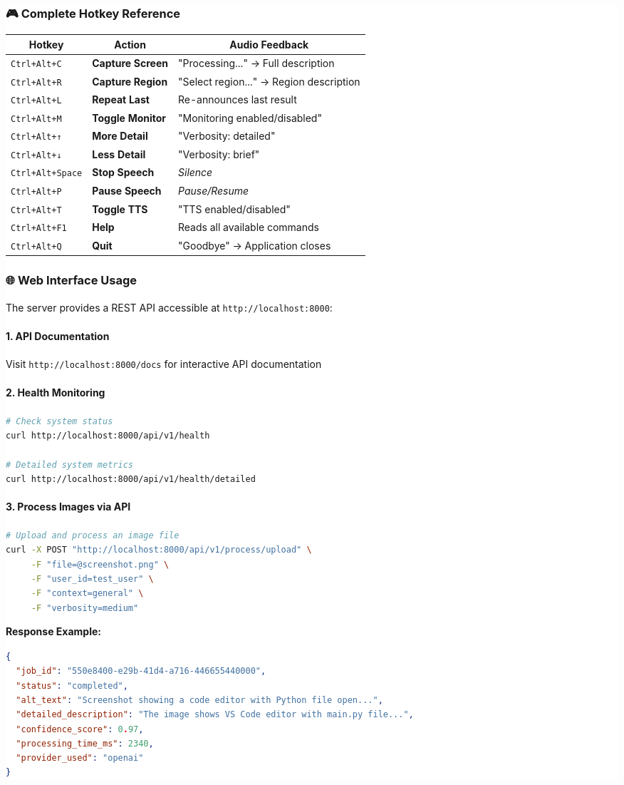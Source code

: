 ### 🎮 **Complete Hotkey Reference**

| Hotkey | Action | Audio Feedback |
|--------|--------|----------------|
| `Ctrl+Alt+C` | **Capture Screen** | "Processing..." → Full description |
| `Ctrl+Alt+R` | **Capture Region** | "Select region..." → Region description |
| `Ctrl+Alt+L` | **Repeat Last** | Re-announces last result |
| `Ctrl+Alt+M` | **Toggle Monitor** | "Monitoring enabled/disabled" |
| `Ctrl+Alt+↑` | **More Detail** | "Verbosity: detailed" |
| `Ctrl+Alt+↓` | **Less Detail** | "Verbosity: brief" |
| `Ctrl+Alt+Space` | **Stop Speech** | *Silence* |
| `Ctrl+Alt+P` | **Pause Speech** | *Pause/Resume* |
| `Ctrl+Alt+T` | **Toggle TTS** | "TTS enabled/disabled" |
| `Ctrl+Alt+F1` | **Help** | Reads all available commands |
| `Ctrl+Alt+Q` | **Quit** | "Goodbye" → Application closes |

### 🌐 **Web Interface Usage**

The server provides a REST API accessible at `http://localhost:8000`:

#### **1. API Documentation**
Visit `http://localhost:8000/docs` for interactive API documentation

#### **2. Health Monitoring**
```bash
# Check system status
curl http://localhost:8000/api/v1/health

# Detailed system metrics
curl http://localhost:8000/api/v1/health/detailed
```

#### **3. Process Images via API**
```bash
# Upload and process an image file
curl -X POST "http://localhost:8000/api/v1/process/upload" \
     -F "file=@screenshot.png" \
     -F "user_id=test_user" \
     -F "context=general" \
     -F "verbosity=medium"
```

**Response Example:**
```json
{
  "job_id": "550e8400-e29b-41d4-a716-446655440000",
  "status": "completed",
  "alt_text": "Screenshot showing a code editor with Python file open...",
  "detailed_description": "The image shows VS Code editor with main.py file...",
  "confidence_score": 0.97,
  "processing_time_ms": 2340,
  "provider_used": "openai"
}
```
